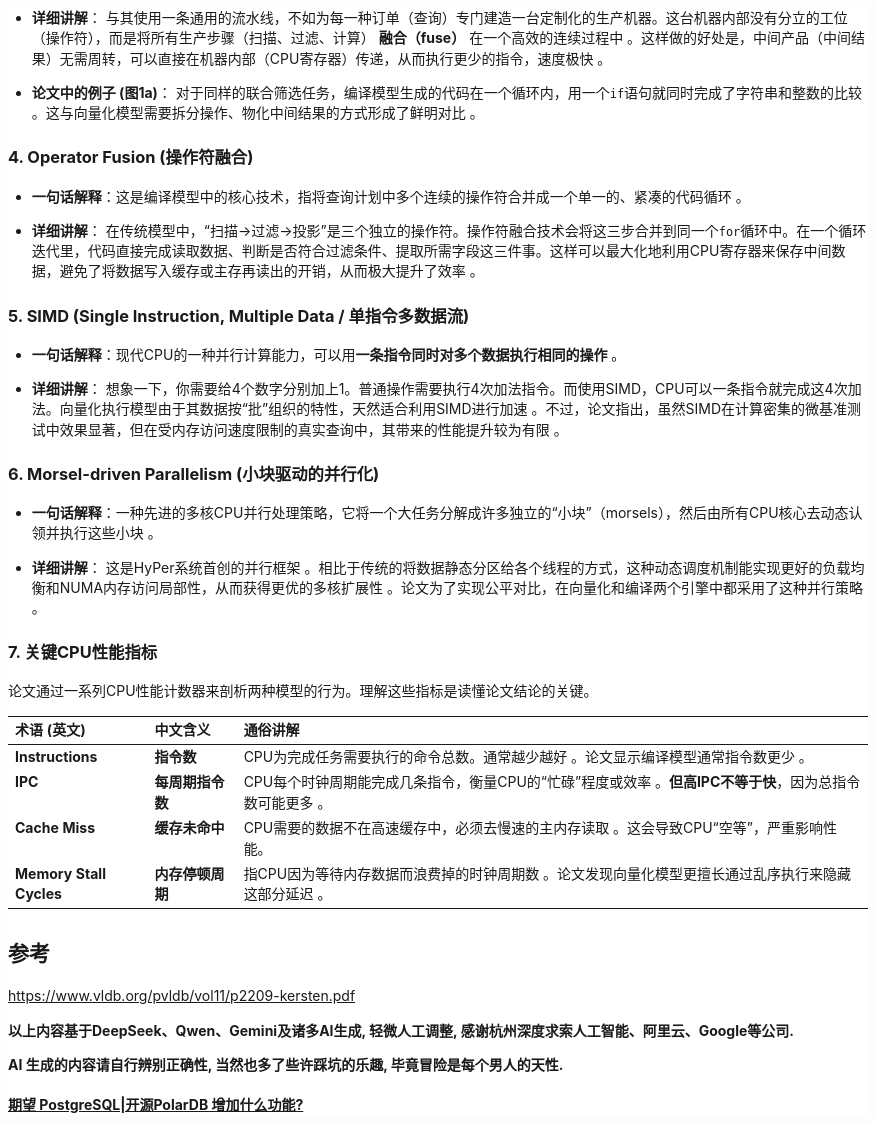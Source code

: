  * **详细讲解**：
    与其使用一条通用的流水线，不如为每一种订单（查询）专门建造一台定制化的生产机器。这台机器内部没有分立的工位（操作符），而是将所有生产步骤（扫描、过滤、计算） **融合（fuse）** 在一个高效的连续过程中 。这样做的好处是，中间产品（中间结果）无需周转，可以直接在机器内部（CPU寄存器）传递，从而执行更少的指令，速度极快 。

  * **论文中的例子 (图1a)**：
    对于同样的联合筛选任务，编译模型生成的代码在一个循环内，用一个`if`语句就同时完成了字符串和整数的比较 。这与向量化模型需要拆分操作、物化中间结果的方式形成了鲜明对比 。

### 4\. Operator Fusion (操作符融合)

  * **一句话解释**：这是编译模型中的核心技术，指将查询计划中多个连续的操作符合并成一个单一的、紧凑的代码循环 。

  * **详细讲解**：
    在传统模型中，“扫描-\>过滤-\>投影”是三个独立的操作符。操作符融合技术会将这三步合并到同一个`for`循环中。在一个循环迭代里，代码直接完成读取数据、判断是否符合过滤条件、提取所需字段这三件事。这样可以最大化地利用CPU寄存器来保存中间数据，避免了将数据写入缓存或主存再读出的开销，从而极大提升了效率 。

### 5\. SIMD (Single Instruction, Multiple Data / 单指令多数据流)

  * **一句话解释**：现代CPU的一种并行计算能力，可以用**一条指令同时对多个数据执行相同的操作** 。

  * **详细讲解**：
    想象一下，你需要给4个数字分别加上1。普通操作需要执行4次加法指令。而使用SIMD，CPU可以一条指令就完成这4次加法。向量化执行模型由于其数据按“批”组织的特性，天然适合利用SIMD进行加速 。不过，论文指出，虽然SIMD在计算密集的微基准测试中效果显著，但在受内存访问速度限制的真实查询中，其带来的性能提升较为有限 。

### 6\. Morsel-driven Parallelism (小块驱动的并行化)

  * **一句话解释**：一种先进的多核CPU并行处理策略，它将一个大任务分解成许多独立的“小块”（morsels），然后由所有CPU核心去动态认领并执行这些小块 。

  * **详细讲解**：
    这是HyPer系统首创的并行框架 。相比于传统的将数据静态分区给各个线程的方式，这种动态调度机制能实现更好的负载均衡和NUMA内存访问局部性，从而获得更优的多核扩展性 。论文为了实现公平对比，在向量化和编译两个引擎中都采用了这种并行策略 。

### 7\. 关键CPU性能指标

论文通过一系列CPU性能计数器来剖析两种模型的行为。理解这些指标是读懂论文结论的关键。

| 术语 (英文) | 中文含义 | 通俗讲解 |
| :--- | :--- | :--- |
| **Instructions** | **指令数** | CPU为完成任务需要执行的命令总数。通常越少越好 。论文显示编译模型通常指令数更少 。 |
| **IPC** | **每周期指令数** | CPU每个时钟周期能完成几条指令，衡量CPU的“忙碌”程度或效率 。**但高IPC不等于快**，因为总指令数可能更多 。 |
| **Cache Miss** | **缓存未命中** | CPU需要的数据不在高速缓存中，必须去慢速的主内存读取 。这会导致CPU“空等”，严重影响性能。 |
| **Memory Stall Cycles** | **内存停顿周期** | 指CPU因为等待内存数据而浪费掉的时钟周期数 。论文发现向量化模型更擅长通过乱序执行来隐藏这部分延迟 。 |
  
## 参考        
         
https://www.vldb.org/pvldb/vol11/p2209-kersten.pdf    
        
<b> 以上内容基于DeepSeek、Qwen、Gemini及诸多AI生成, 轻微人工调整, 感谢杭州深度求索人工智能、阿里云、Google等公司. </b>        
        
<b> AI 生成的内容请自行辨别正确性, 当然也多了些许踩坑的乐趣, 毕竟冒险是每个男人的天性.  </b>        
  
    
#### [期望 PostgreSQL|开源PolarDB 增加什么功能?](https://github.com/digoal/blog/issues/76 "269ac3d1c492e938c0191101c7238216")
  